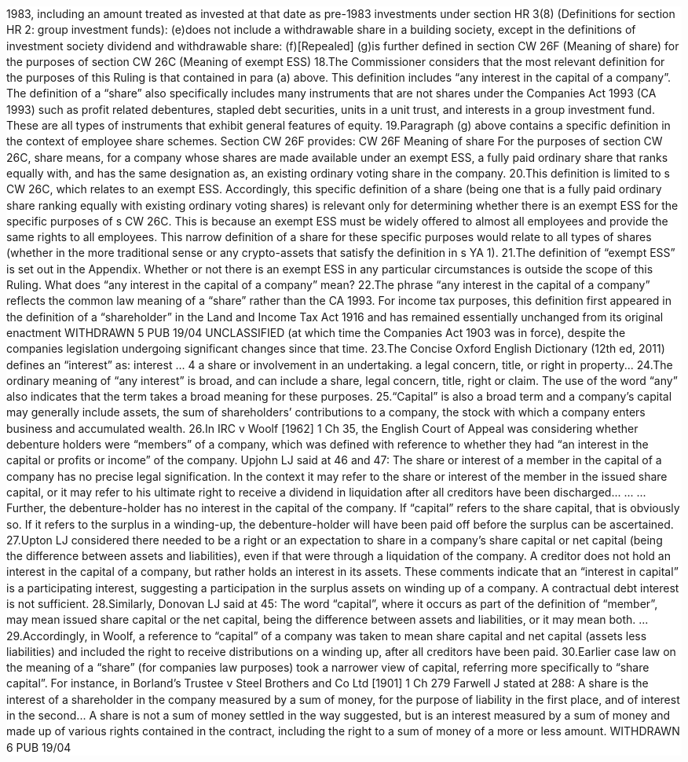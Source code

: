 1983, including an amount treated as invested at that date as pre-1983 investments under section HR 3(8) (Definitions for section HR 2: group investment funds): (e)does not include a withdrawable share in a building society, except in the definitions of investment society dividend and withdrawable share: (f)\[Repealed\] (g)is further defined in section CW 26F (Meaning of share) for the purposes of section CW 26C (Meaning of exempt ESS) 18.The Commissioner considers that the most relevant definition for the purposes of this Ruling is that contained in para (a) above. This definition includes “any interest in the capital of a company”. The definition of a “share” also specifically includes many instruments that are not shares under the Companies Act 1993 (CA 1993) such as profit related debentures, stapled debt securities, units in a unit trust, and interests in a group investment fund. These are all types of instruments that exhibit general features of equity. 19.Paragraph (g) above contains a specific definition in the context of employee share schemes. Section CW 26F provides: CW 26F Meaning of share For the purposes of section CW 26C, share means, for a company whose shares are made available under an exempt ESS, a fully paid ordinary share that ranks equally with, and has the same designation as, an existing ordinary voting share in the company. 20.This definition is limited to s CW 26C, which relates to an exempt ESS. Accordingly, this specific definition of a share (being one that is a fully paid ordinary share ranking equally with existing ordinary voting shares) is relevant only for determining whether there is an exempt ESS for the specific purposes of s CW 26C. This is because an exempt ESS must be widely offered to almost all employees and provide the same rights to all employees. This narrow definition of a share for these specific purposes would relate to all types of shares (whether in the more traditional sense or any crypto-assets that satisfy the definition in s YA 1). 21.The definition of “exempt ESS” is set out in the Appendix. Whether or not there is an exempt ESS in any particular circumstances is outside the scope of this Ruling. What does “any interest in the capital of a company” mean? 22.The phrase “any interest in the capital of a company” reflects the common law meaning of a “share” rather than the CA 1993. For income tax purposes, this definition first appeared in the definition of a “shareholder” in the Land and Income Tax Act 1916 and has remained essentially unchanged from its original enactment WITHDRAWN 5 PUB 19/04 UNCLASSIFIED (at which time the Companies Act 1903 was in force), despite the companies legislation undergoing significant changes since that time. 23.The Concise Oxford English Dictionary (12th ed, 2011) defines an “interest” as: interest ... 4 a share or involvement in an undertaking. a legal concern, title, or right in property... 24.The ordinary meaning of “any interest” is broad, and can include a share, legal concern, title, right or claim. The use of the word “any” also indicates that the term takes a broad meaning for these purposes. 25.“Capital” is also a broad term and a company’s capital may generally include assets, the sum of shareholders’ contributions to a company, the stock with which a company enters business and accumulated wealth. 26.In IRC v Woolf \[1962\] 1 Ch 35, the English Court of Appeal was considering whether debenture holders were “members” of a company, which was defined with reference to whether they had “an interest in the capital or profits or income” of the company. Upjohn LJ said at 46 and 47: The share or interest of a member in the capital of a company has no precise legal signification. In the context it may refer to the share or interest of the member in the issued share capital, or it may refer to his ultimate right to receive a dividend in liquidation after all creditors have been discharged... ... ... Further, the debenture-holder has no interest in the capital of the company. If “capital” refers to the share capital, that is obviously so. If it refers to the surplus in a winding-up, the debenture-holder will have been paid off before the surplus can be ascertained. 27.Upton LJ considered there needed to be a right or an expectation to share in a company’s share capital or net capital (being the difference between assets and liabilities), even if that were through a liquidation of the company. A creditor does not hold an interest in the capital of a company, but rather holds an interest in its assets. These comments indicate that an “interest in capital” is a participating interest, suggesting a participation in the surplus assets on winding up of a company. A contractual debt interest is not sufficient. 28.Similarly, Donovan LJ said at 45: The word “capital”, where it occurs as part of the definition of “member”, may mean issued share capital or the net capital, being the difference between assets and liabilities, or it may mean both. ... 29.Accordingly, in Woolf, a reference to “capital” of a company was taken to mean share capital and net capital (assets less liabilities) and included the right to receive distributions on a winding up, after all creditors have been paid. 30.Earlier case law on the meaning of a “share” (for companies law purposes) took a narrower view of capital, referring more specifically to “share capital”. For instance, in Borland’s Trustee v Steel Brothers and Co Ltd \[1901\] 1 Ch 279 Farwell J stated at 288: A share is the interest of a shareholder in the company measured by a sum of money, for the purpose of liability in the first place, and of interest in the second... A share is not a sum of money settled in the way suggested, but is an interest measured by a sum of money and made up of various rights contained in the contract, including the right to a sum of money of a more or less amount. WITHDRAWN 6 PUB 19/04